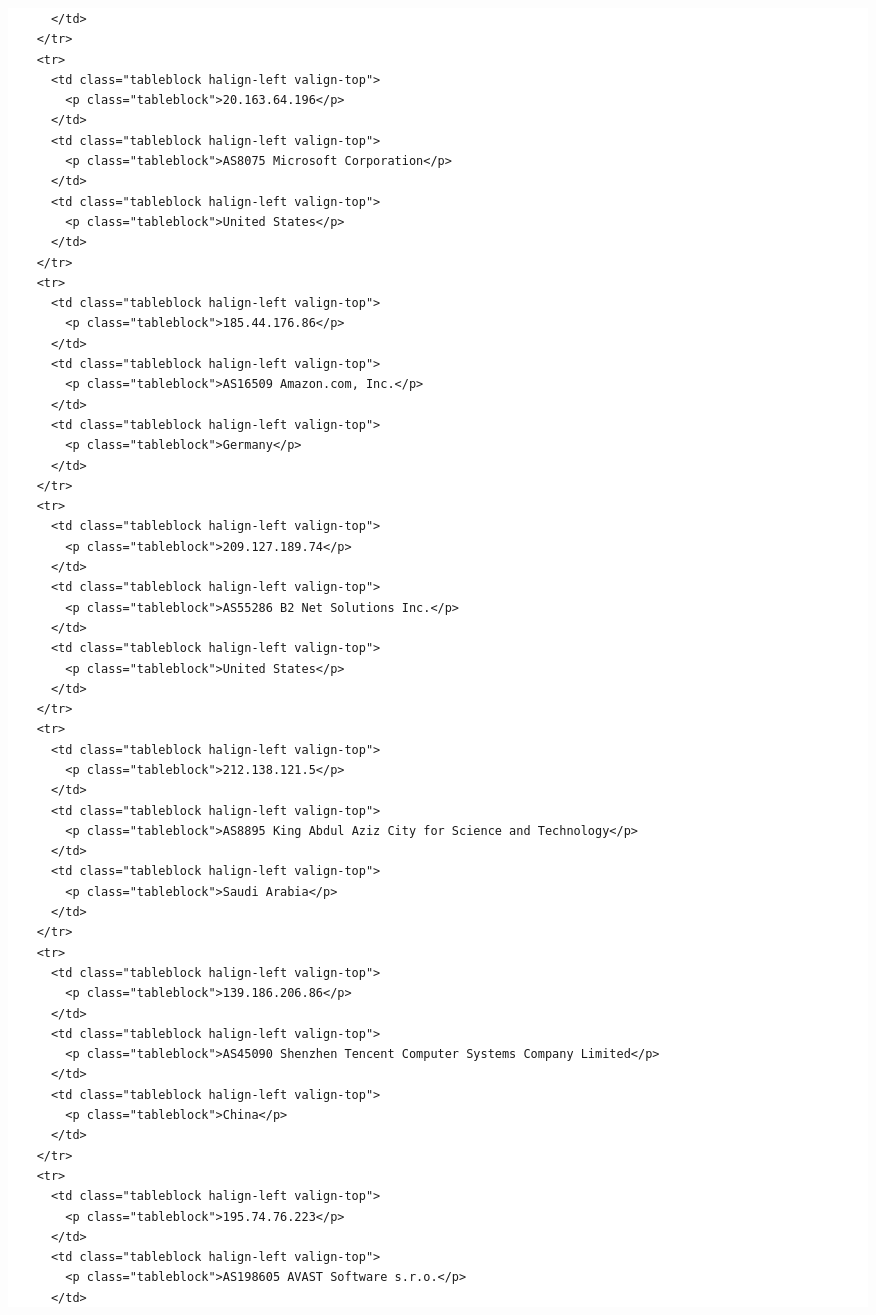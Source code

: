          </td>
        </tr>
        <tr>
          <td class="tableblock halign-left valign-top">
            <p class="tableblock">20.163.64.196</p>
          </td>
          <td class="tableblock halign-left valign-top">
            <p class="tableblock">AS8075 Microsoft Corporation</p>
          </td>
          <td class="tableblock halign-left valign-top">
            <p class="tableblock">United States</p>
          </td>
        </tr>
        <tr>
          <td class="tableblock halign-left valign-top">
            <p class="tableblock">185.44.176.86</p>
          </td>
          <td class="tableblock halign-left valign-top">
            <p class="tableblock">AS16509 Amazon.com, Inc.</p>
          </td>
          <td class="tableblock halign-left valign-top">
            <p class="tableblock">Germany</p>
          </td>
        </tr>
        <tr>
          <td class="tableblock halign-left valign-top">
            <p class="tableblock">209.127.189.74</p>
          </td>
          <td class="tableblock halign-left valign-top">
            <p class="tableblock">AS55286 B2 Net Solutions Inc.</p>
          </td>
          <td class="tableblock halign-left valign-top">
            <p class="tableblock">United States</p>
          </td>
        </tr>
        <tr>
          <td class="tableblock halign-left valign-top">
            <p class="tableblock">212.138.121.5</p>
          </td>
          <td class="tableblock halign-left valign-top">
            <p class="tableblock">AS8895 King Abdul Aziz City for Science and Technology</p>
          </td>
          <td class="tableblock halign-left valign-top">
            <p class="tableblock">Saudi Arabia</p>
          </td>
        </tr>
        <tr>
          <td class="tableblock halign-left valign-top">
            <p class="tableblock">139.186.206.86</p>
          </td>
          <td class="tableblock halign-left valign-top">
            <p class="tableblock">AS45090 Shenzhen Tencent Computer Systems Company Limited</p>
          </td>
          <td class="tableblock halign-left valign-top">
            <p class="tableblock">China</p>
          </td>
        </tr>
        <tr>
          <td class="tableblock halign-left valign-top">
            <p class="tableblock">195.74.76.223</p>
          </td>
          <td class="tableblock halign-left valign-top">
            <p class="tableblock">AS198605 AVAST Software s.r.o.</p>
          </td>